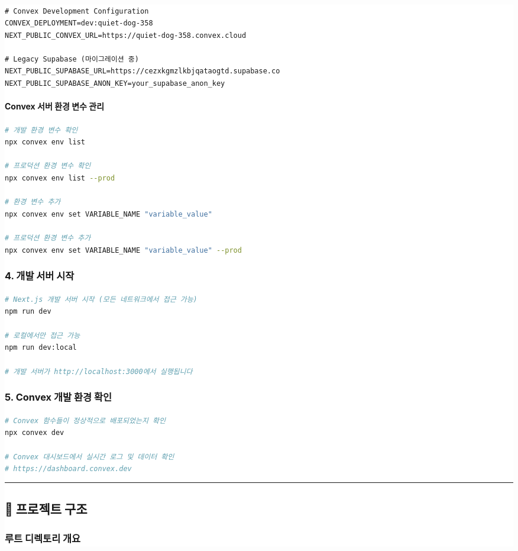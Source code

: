 ```env
# Convex Development Configuration
CONVEX_DEPLOYMENT=dev:quiet-dog-358
NEXT_PUBLIC_CONVEX_URL=https://quiet-dog-358.convex.cloud

# Legacy Supabase (마이그레이션 중)
NEXT_PUBLIC_SUPABASE_URL=https://cezxkgmzlkbjqataogtd.supabase.co
NEXT_PUBLIC_SUPABASE_ANON_KEY=your_supabase_anon_key
```

#### Convex 서버 환경 변수 관리

```bash
# 개발 환경 변수 확인
npx convex env list

# 프로덕션 환경 변수 확인
npx convex env list --prod

# 환경 변수 추가
npx convex env set VARIABLE_NAME "variable_value"

# 프로덕션 환경 변수 추가
npx convex env set VARIABLE_NAME "variable_value" --prod
```

### 4. 개발 서버 시작

```bash
# Next.js 개발 서버 시작 (모든 네트워크에서 접근 가능)
npm run dev

# 로컬에서만 접근 가능
npm run dev:local

# 개발 서버가 http://localhost:3000에서 실행됩니다
```

### 5. Convex 개발 환경 확인

```bash
# Convex 함수들이 정상적으로 배포되었는지 확인
npx convex dev

# Convex 대시보드에서 실시간 로그 및 데이터 확인
# https://dashboard.convex.dev
```

---

## 📁 프로젝트 구조

### 루트 디렉토리 개요
